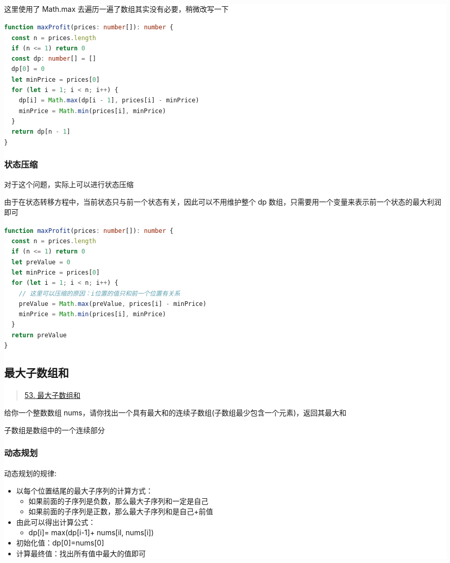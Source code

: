 这里使用了 Math.max 去遍历一遍了数组其实没有必要，稍微改写一下

```typescript
function maxProfit(prices: number[]): number {
  const n = prices.length
  if (n <= 1) return 0
  const dp: number[] = []
  dp[0] = 0
  let minPrice = prices[0]
  for (let i = 1; i < n; i++) {
    dp[i] = Math.max(dp[i - 1], prices[i] - minPrice)
    minPrice = Math.min(prices[i], minPrice)
  }
  return dp[n - 1]
}
```

### 状态压缩

对于这个问题，实际上可以进行状态压缩

由于在状态转移方程中，当前状态只与前一个状态有关，因此可以不用维护整个 dp 数组，只需要用一个变量来表示前一个状态的最大利润即可

```typescript
function maxProfit(prices: number[]): number {
  const n = prices.length
  if (n <= 1) return 0
  let preValue = 0
  let minPrice = prices[0]
  for (let i = 1; i < n; i++) {
    // 这里可以压缩的原因：i位置的值只和前一个位置有关系
    preValue = Math.max(preValue, prices[i] - minPrice)
    minPrice = Math.min(prices[i], minPrice)
  }
  return preValue
}
```

## 最大子数组和

> [53. 最大子数组和](https://leetcode.cn/problems/maximum-subarray/)

给你一个整数数组 nums，请你找出一个具有最大和的连续子数组(子数组最少包含一个元素)，返回其最大和

子数组是数组中的一个连续部分

### 动态规划

动态规划的规律:

- 以每个位置结尾的最大子序列的计算方式：
  - 如果前面的子序列是负数，那么最大子序列和一定是自己
  - 如果前面的子序列是正数，那么最大子序列和是自己+前值
- 由此可以得出计算公式：
  - dp[i]= max(dp[i-1]+ nums[il, nums[i])
- 初始化值：dp[0]=nums[0]
- 计算最终值：找出所有值中最大的值即可
